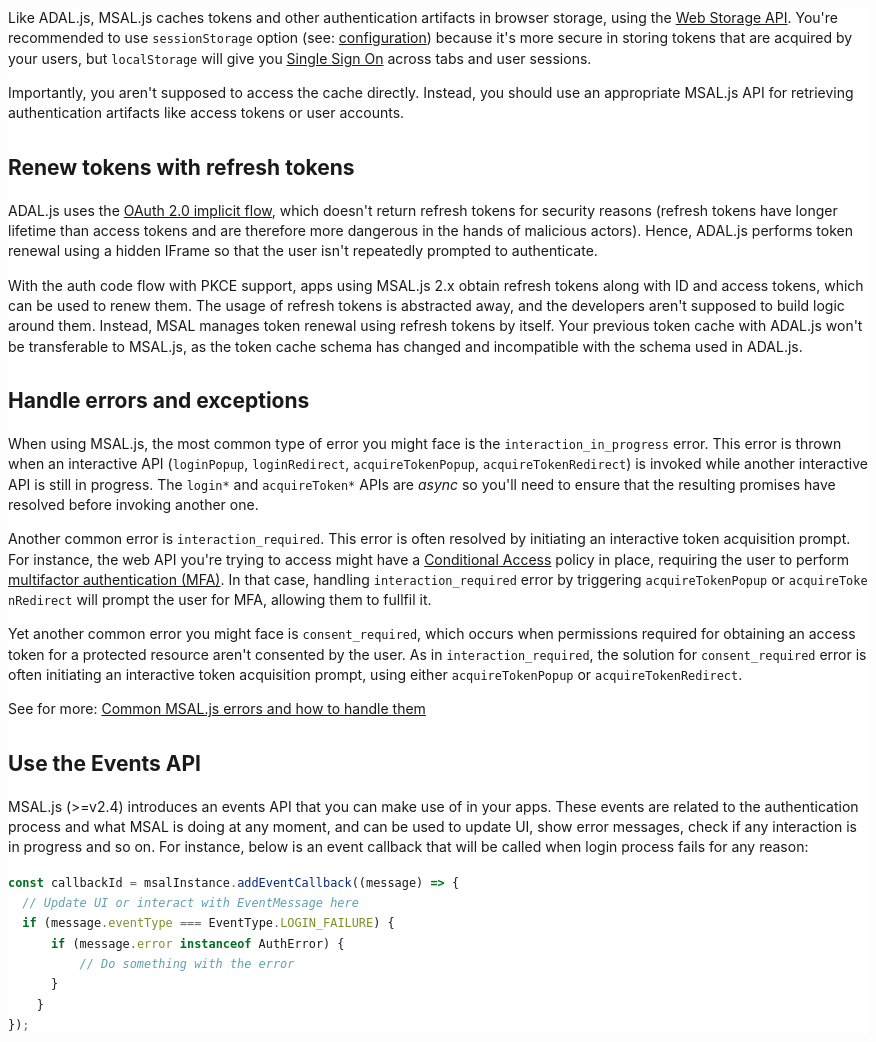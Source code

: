 Like ADAL.js, MSAL.js caches tokens and other authentication artifacts in browser storage, using the [Web Storage API](https://developer.mozilla.org/docs/Web/API/Web_Storage_API). You're recommended to use `sessionStorage` option (see: [configuration](#configure-msal)) because it's more secure in storing tokens that are acquired by your users, but `localStorage` will give you [Single Sign On](./msal-js-sso.md) across tabs and user sessions.

Importantly, you aren't supposed to access the cache directly. Instead, you should use an appropriate MSAL.js API for retrieving authentication artifacts like access tokens or user accounts.

## Renew tokens with refresh tokens

ADAL.js uses the [OAuth 2.0 implicit flow](./v2-oauth2-implicit-grant-flow.md), which doesn't return refresh tokens for security reasons (refresh tokens have longer lifetime than access tokens and are therefore more dangerous in the hands of malicious actors). Hence, ADAL.js performs token renewal using a hidden IFrame so that the user isn't repeatedly prompted to authenticate.

With the auth code flow with PKCE support, apps using MSAL.js 2.x obtain refresh tokens along with ID and access tokens, which can be used to renew them. The usage of refresh tokens is abstracted away, and the developers aren't supposed to build logic around them. Instead, MSAL manages token renewal using refresh tokens by itself. Your previous token cache with ADAL.js won't be transferable to MSAL.js, as the token cache schema has changed and incompatible with the schema used in ADAL.js.

## Handle errors and exceptions

When using MSAL.js, the most common type of error you might face is the `interaction_in_progress` error. This error is thrown when an interactive API (`loginPopup`, `loginRedirect`, `acquireTokenPopup`, `acquireTokenRedirect`) is invoked while another interactive API is still in progress. The `login*` and `acquireToken*` APIs are *async* so you'll need to ensure that the resulting promises have resolved before invoking another one.

Another common error is `interaction_required`. This error is often resolved by initiating an interactive token acquisition prompt. For instance, the web API you're trying to access might have a [Conditional Access](~/identity/conditional-access/overview.md) policy in place, requiring the user to perform [multifactor authentication (MFA)](~/identity/authentication/concept-mfa-howitworks.md). In that case, handling `interaction_required` error by triggering `acquireTokenPopup` or `acquireTokenRedirect` will prompt the user for MFA, allowing them to fullfil it.

Yet another common error you might face is `consent_required`, which occurs when permissions required for obtaining an access token for a protected resource aren't consented by the user. As in `interaction_required`, the solution for `consent_required` error is often initiating an interactive token acquisition prompt, using either `acquireTokenPopup` or `acquireTokenRedirect`.

See for more: [Common MSAL.js errors and how to handle them](https://github.com/AzureAD/microsoft-authentication-library-for-js/blob/dev/lib/msal-browser/docs/errors.md)

## Use the Events API

MSAL.js (>=v2.4) introduces an events API that you can make use of in your apps. These events are related to the authentication process and what MSAL is doing at any moment, and can be used to update UI, show error messages, check if any interaction is in progress and so on. For instance, below is an event callback that will be called when login process fails for any reason:

```javascript
const callbackId = msalInstance.addEventCallback((message) => {
  // Update UI or interact with EventMessage here
  if (message.eventType === EventType.LOGIN_FAILURE) {
      if (message.error instanceof AuthError) {
          // Do something with the error
      }
    }
});
```
